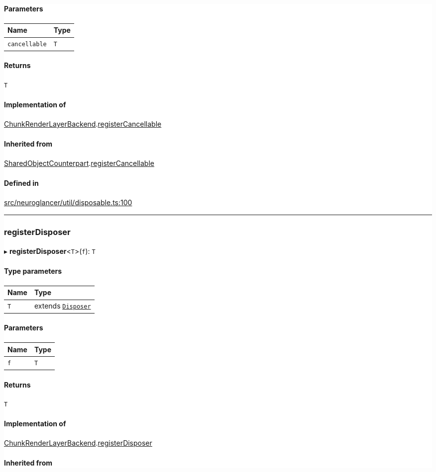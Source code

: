 #### Parameters

| Name | Type |
| :------ | :------ |
| `cancellable` | `T` |

#### Returns

`T`

#### Implementation of

[ChunkRenderLayerBackend](neuroglancer_chunk_manager_backend.ChunkRenderLayerBackend.md).[registerCancellable](neuroglancer_chunk_manager_backend.ChunkRenderLayerBackend.md#registercancellable)

#### Inherited from

[SharedObjectCounterpart](neuroglancer_worker_rpc.SharedObjectCounterpart.md).[registerCancellable](neuroglancer_worker_rpc.SharedObjectCounterpart.md#registercancellable)

#### Defined in

[src/neuroglancer/util/disposable.ts:100](https://github.com/ActiveBrainAtlas2/neuroglancer/blob/91617476/src/neuroglancer/util/disposable.ts#L100)

___

### registerDisposer

▸ **registerDisposer**<`T`\>(`f`): `T`

#### Type parameters

| Name | Type |
| :------ | :------ |
| `T` | extends [`Disposer`](../modules/neuroglancer_util_disposable.md#disposer) |

#### Parameters

| Name | Type |
| :------ | :------ |
| `f` | `T` |

#### Returns

`T`

#### Implementation of

[ChunkRenderLayerBackend](neuroglancer_chunk_manager_backend.ChunkRenderLayerBackend.md).[registerDisposer](neuroglancer_chunk_manager_backend.ChunkRenderLayerBackend.md#registerdisposer)

#### Inherited from
